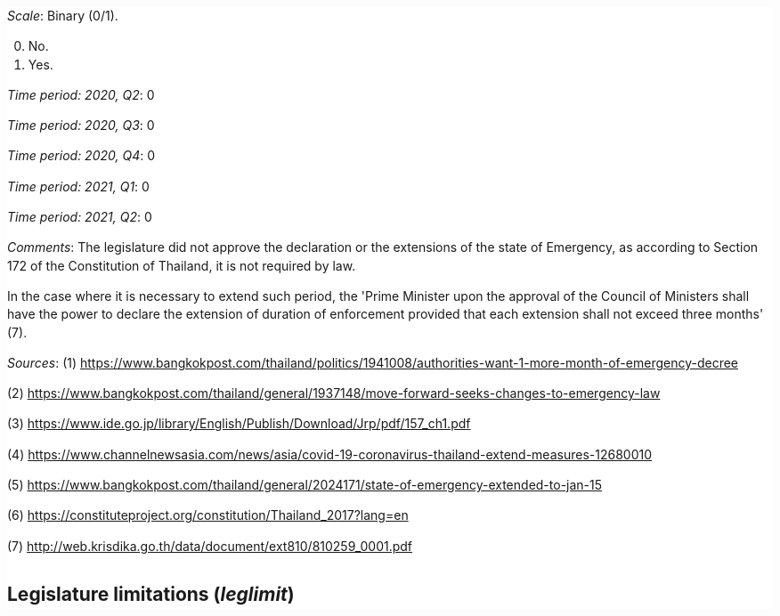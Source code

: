  

*Scale*: Binary (0/1). 

 0. No. 
 1. Yes.

 
*Time period: 2020, Q2*: 0

 
*Time period: 2020, Q3*: 0

 
*Time period: 2020, Q4*: 0

 
*Time period: 2021, Q1*: 0

 
*Time period: 2021, Q2*: 0

 

*Comments*:
 The legislature did not approve the declaration or the extensions of the state of Emergency, as according to Section 172 of the Constitution of Thailand, it is not required by law.

In the case where it is necessary to extend such period, the 'Prime Minister upon the approval of the Council of Ministers shall have the power to declare the extension of duration of enforcement provided that each extension shall not exceed three months' (7). 

*Sources*:
 (1)
https://www.bangkokpost.com/thailand/politics/1941008/authorities-want-1-more-month-of-emergency-decree


(2)
https://www.bangkokpost.com/thailand/general/1937148/move-forward-seeks-changes-to-emergency-law


(3)
https://www.ide.go.jp/library/English/Publish/Download/Jrp/pdf/157_ch1.pdf


(4)
https://www.channelnewsasia.com/news/asia/covid-19-coronavirus-thailand-extend-measures-12680010


(5)
https://www.bangkokpost.com/thailand/general/2024171/state-of-emergency-extended-to-jan-15

(6)
https://constituteproject.org/constitution/Thailand_2017?lang=en

(7)
http://web.krisdika.go.th/data/document/ext810/810259_0001.pdf





## Legislature limitations (*leglimit*) 
